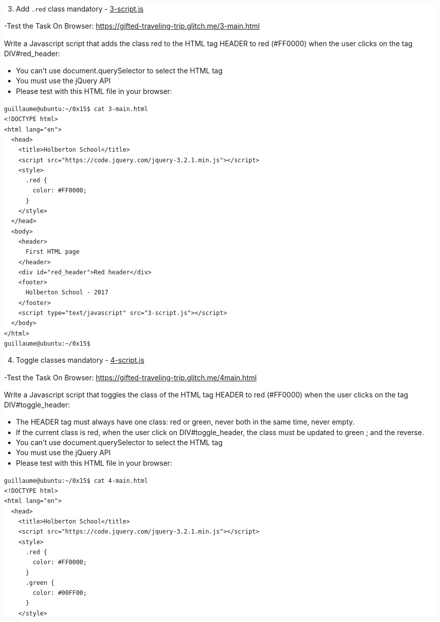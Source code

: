 
3. Add `.red` class mandatory - [3-script.js](3-script.js/)

-Test the Task On Browser: https://gifted-traveling-trip.glitch.me/3-main.html

Write a Javascript script that adds the class red to the HTML tag HEADER to red (#FF0000) when the user clicks on the tag DIV#red_header:

- You can’t use document.querySelector to select the HTML tag
- You must use the jQuery API
- Please test with this HTML file in your browser:

```
guillaume@ubuntu:~/0x15$ cat 3-main.html 
<!DOCTYPE html>
<html lang="en">
  <head>
    <title>Holberton School</title>
    <script src="https://code.jquery.com/jquery-3.2.1.min.js"></script>
    <style>
      .red {
        color: #FF0000;
      }
    </style>
  </head>
  <body>
    <header> 
      First HTML page
    </header>
    <div id="red_header">Red header</div>
    <footer>
      Holberton School - 2017
    </footer>
    <script type="text/javascript" src="3-script.js"></script>
  </body>
</html>
guillaume@ubuntu:~/0x15$
```

4. Toggle classes mandatory - [4-script.js](4-script.js/)

-Test the Task On Browser: https://gifted-traveling-trip.glitch.me/4main.html

Write a Javascript script that toggles the class of the HTML tag HEADER to red (#FF0000) when the user clicks on the tag DIV#toggle_header:

- The HEADER tag must always have one class: red or green, never both in the same time, never empty.
- If the current class is red, when the user click on DIV#toggle_header, the class must be updated to green ; and the reverse.
- You can’t use document.querySelector to select the HTML tag
- You must use the jQuery API
- Please test with this HTML file in your browser:

```
guillaume@ubuntu:~/0x15$ cat 4-main.html 
<!DOCTYPE html>
<html lang="en">
  <head>
    <title>Holberton School</title>
    <script src="https://code.jquery.com/jquery-3.2.1.min.js"></script>
    <style>
      .red {
        color: #FF0000;
      }
      .green {
        color: #00FF00;
      }
    </style>
```
